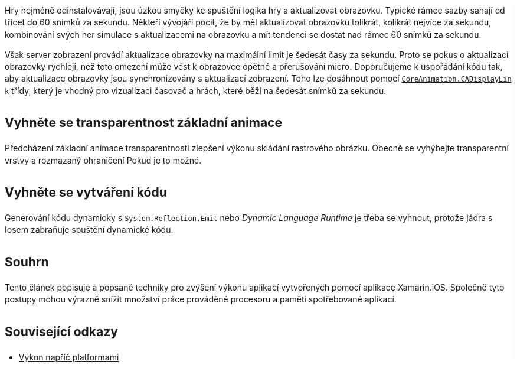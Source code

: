 Hry nejméně odinstalovávají, jsou úzkou smyčky ke spuštění logika hry a aktualizovat obrazovku. Typické rámce sazby sahají od třicet do 60 snímků za sekundu. Někteří vývojáři pocit, že by měl aktualizovat obrazovku tolikrát, kolikrát nejvíce za sekundu, kombinování svých her simulace s aktualizacemi na obrazovku a mít tendenci se dostat nad rámec 60 snímků za sekundu.

Však server zobrazení provádí aktualizace obrazovky na maximální limit je šedesát časy za sekundu. Proto se pokus o aktualizaci obrazovky rychleji, než toto omezení může vést k obrazovce opětné a přerušování micro. Doporučujeme k uspořádání kódu tak, aby aktualizace obrazovky jsou synchronizovány s aktualizací zobrazení. Toho lze dosáhnout pomocí [ `CoreAnimation.CADisplayLink` ](https://developer.xamarin.com/api/type/CoreAnimation.CADisplayLink/) třídy, který je vhodný pro vizualizaci časovač a hrách, které běží na šedesát snímků za sekundu.

## <a name="avoid-core-animation-transparency"></a>Vyhněte se transparentnost základní animace

Předcházení základní animace transparentnosti zlepšení výkonu skládání rastrového obrázku. Obecně se vyhýbejte transparentní vrstvy a rozmazaný ohraničení Pokud je to možné.

## <a name="avoid-code-generation"></a>Vyhněte se vytváření kódu

Generování kódu dynamicky s `System.Reflection.Emit` nebo *Dynamic Language Runtime* je třeba se vyhnout, protože jádra s Iosem zabraňuje spuštění dynamické kódu.

## <a name="summary"></a>Souhrn

Tento článek popisuje a popsané techniky pro zvýšení výkonu aplikací vytvořených pomocí aplikace Xamarin.iOS. Společně tyto postupy mohou výrazně snížit množství práce prováděné procesoru a paměti spotřebované aplikací.

## <a name="related-links"></a>Související odkazy

- [Výkon napříč platformami](~/cross-platform/deploy-test/memory-perf-best-practices.md)
